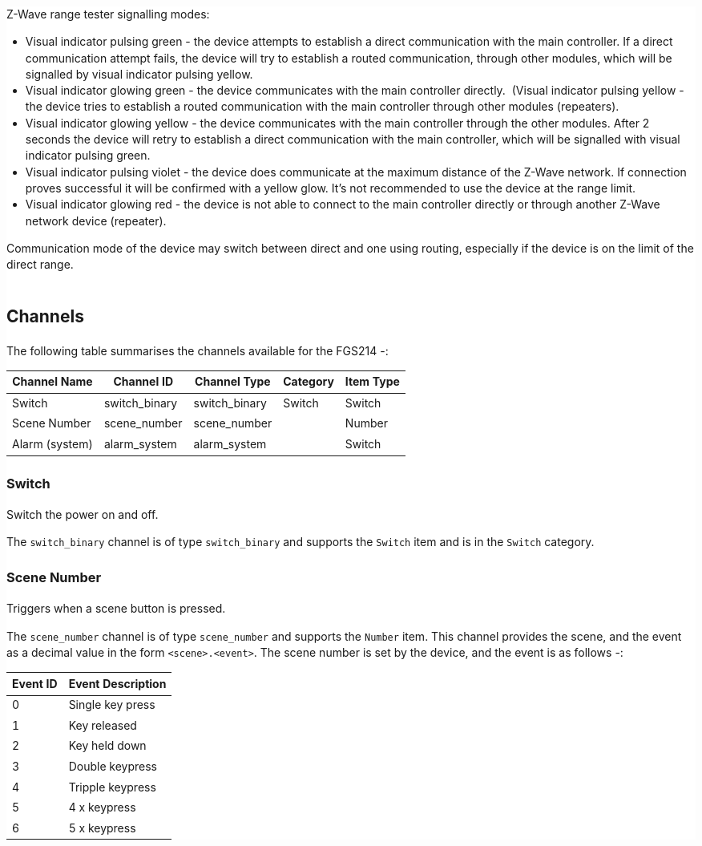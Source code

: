 Z-Wave range tester signalling modes:  
- Visual indicator pulsing green - the device attempts to establish a direct communication with the main controller. If a direct communication attempt fails, the device will try to establish a routed communication, through other modules, which will be signalled by visual indicator pulsing yellow.  
- Visual indicator glowing green - the device communicates with the main controller directly.  (Visual indicator pulsing yellow - the device tries to establish a routed communication with the main controller through other modules (repeaters).  
- Visual indicator glowing yellow - the device communicates with the main controller through the other modules. After 2 seconds the device will retry to establish a direct communication with the main controller, which will be signalled with visual indicator pulsing green.  
- Visual indicator pulsing violet - the device does communicate at the maximum distance of the Z-Wave network. If connection proves successful it will be confirmed with a yellow glow. It’s not recommended to use the device at the range limit.  
- Visual indicator glowing red - the device is not able to connect to the main controller directly or through another Z-Wave network device (repeater).  
  
Communication mode of the device may switch between direct and one using routing, especially if the device is on the limit of the direct range.

#

## Channels

The following table summarises the channels available for the FGS214 -:

| Channel Name | Channel ID | Channel Type | Category | Item Type |
|--------------|------------|--------------|----------|-----------|
| Switch | switch_binary | switch_binary | Switch | Switch | 
| Scene Number | scene_number | scene_number |  | Number | 
| Alarm (system) | alarm_system | alarm_system |  | Switch | 

### Switch
Switch the power on and off.

The ```switch_binary``` channel is of type ```switch_binary``` and supports the ```Switch``` item and is in the ```Switch``` category.

### Scene Number
Triggers when a scene button is pressed.

The ```scene_number``` channel is of type ```scene_number``` and supports the ```Number``` item.
This channel provides the scene, and the event as a decimal value in the form ```<scene>.<event>```. The scene number is set by the device, and the event is as follows -:

| Event ID | Event Description  |
|----------|--------------------|
| 0        | Single key press   |
| 1        | Key released       |
| 2        | Key held down      |
| 3        | Double keypress    |
| 4        | Tripple keypress   |
| 5        | 4 x keypress       |
| 6        | 5 x keypress       |
